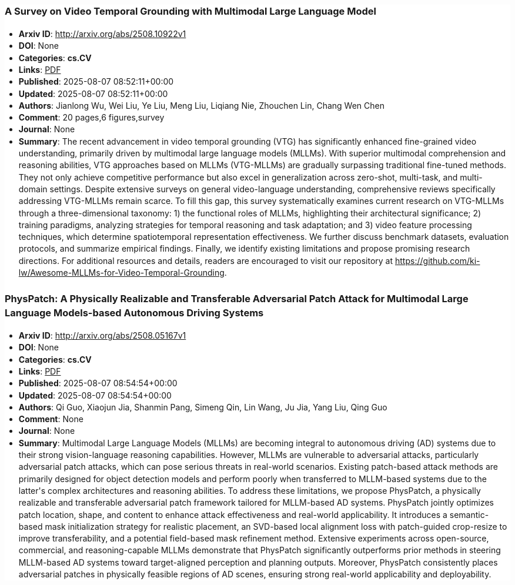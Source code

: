 

### A Survey on Video Temporal Grounding with Multimodal Large Language Model
- **Arxiv ID**: http://arxiv.org/abs/2508.10922v1
- **DOI**: None
- **Categories**: **cs.CV**
- **Links**: [PDF](http://arxiv.org/pdf/2508.10922v1)
- **Published**: 2025-08-07 08:52:11+00:00
- **Updated**: 2025-08-07 08:52:11+00:00
- **Authors**: Jianlong Wu, Wei Liu, Ye Liu, Meng Liu, Liqiang Nie, Zhouchen Lin, Chang Wen Chen
- **Comment**: 20 pages,6 figures,survey
- **Journal**: None
- **Summary**: The recent advancement in video temporal grounding (VTG) has significantly enhanced fine-grained video understanding, primarily driven by multimodal large language models (MLLMs). With superior multimodal comprehension and reasoning abilities, VTG approaches based on MLLMs (VTG-MLLMs) are gradually surpassing traditional fine-tuned methods. They not only achieve competitive performance but also excel in generalization across zero-shot, multi-task, and multi-domain settings. Despite extensive surveys on general video-language understanding, comprehensive reviews specifically addressing VTG-MLLMs remain scarce. To fill this gap, this survey systematically examines current research on VTG-MLLMs through a three-dimensional taxonomy: 1) the functional roles of MLLMs, highlighting their architectural significance; 2) training paradigms, analyzing strategies for temporal reasoning and task adaptation; and 3) video feature processing techniques, which determine spatiotemporal representation effectiveness. We further discuss benchmark datasets, evaluation protocols, and summarize empirical findings. Finally, we identify existing limitations and propose promising research directions. For additional resources and details, readers are encouraged to visit our repository at https://github.com/ki-lw/Awesome-MLLMs-for-Video-Temporal-Grounding.



### PhysPatch: A Physically Realizable and Transferable Adversarial Patch Attack for Multimodal Large Language Models-based Autonomous Driving Systems
- **Arxiv ID**: http://arxiv.org/abs/2508.05167v1
- **DOI**: None
- **Categories**: **cs.CV**
- **Links**: [PDF](http://arxiv.org/pdf/2508.05167v1)
- **Published**: 2025-08-07 08:54:54+00:00
- **Updated**: 2025-08-07 08:54:54+00:00
- **Authors**: Qi Guo, Xiaojun Jia, Shanmin Pang, Simeng Qin, Lin Wang, Ju Jia, Yang Liu, Qing Guo
- **Comment**: None
- **Journal**: None
- **Summary**: Multimodal Large Language Models (MLLMs) are becoming integral to autonomous driving (AD) systems due to their strong vision-language reasoning capabilities. However, MLLMs are vulnerable to adversarial attacks, particularly adversarial patch attacks, which can pose serious threats in real-world scenarios. Existing patch-based attack methods are primarily designed for object detection models and perform poorly when transferred to MLLM-based systems due to the latter's complex architectures and reasoning abilities. To address these limitations, we propose PhysPatch, a physically realizable and transferable adversarial patch framework tailored for MLLM-based AD systems. PhysPatch jointly optimizes patch location, shape, and content to enhance attack effectiveness and real-world applicability. It introduces a semantic-based mask initialization strategy for realistic placement, an SVD-based local alignment loss with patch-guided crop-resize to improve transferability, and a potential field-based mask refinement method. Extensive experiments across open-source, commercial, and reasoning-capable MLLMs demonstrate that PhysPatch significantly outperforms prior methods in steering MLLM-based AD systems toward target-aligned perception and planning outputs. Moreover, PhysPatch consistently places adversarial patches in physically feasible regions of AD scenes, ensuring strong real-world applicability and deployability.

